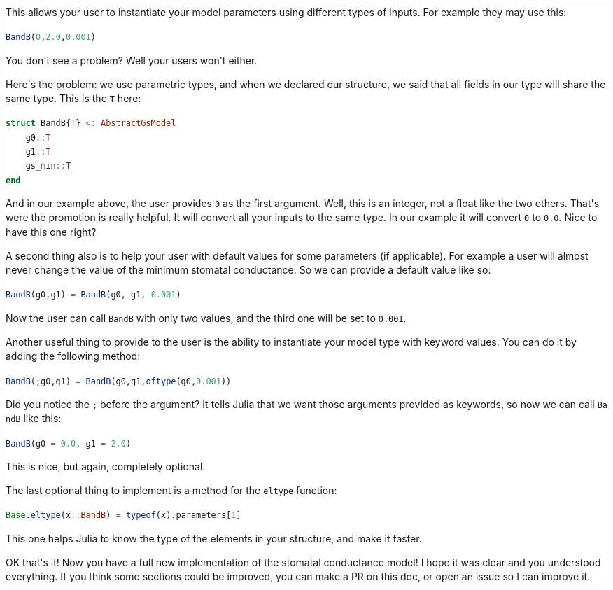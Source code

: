 This allows your user to instantiate your model parameters using different types of inputs. For example they may use this:

```julia
BandB(0,2.0,0.001)
```

You don't see a problem? Well your users won't either.

Here's the problem: we use parametric types, and when we declared our structure, we said that all fields in our type will share the same type. This is the `T` here:

```julia
struct BandB{T} <: AbstractGsModel
    g0::T
    g1::T
    gs_min::T
end
```

And in our example above, the user provides `0` as the first argument. Well, this is an integer, not a float like the two others. That's were the promotion is really helpful. It will convert all your inputs to the same type. In our example it will convert `0` to `0.0`. Nice to have this one right?

A second thing also is to help your user with default values for some parameters (if applicable). For example a user will almost never change the value of the minimum stomatal conductance. So we can provide a default value like so:

```julia
BandB(g0,g1) = BandB(g0, g1, 0.001)
```

Now the user can call `BandB` with only two values, and the third one will be set to `0.001`.

Another useful thing to provide to the user is the ability to instantiate your model type with keyword values. You can do it by adding the following method:

```julia
BandB(;g0,g1) = BandB(g0,g1,oftype(g0,0.001))
```

Did you notice the `;` before the argument? It tells Julia that we want those arguments provided as keywords, so now we can call `BandB` like this:

```julia
BandB(g0 = 0.0, g1 = 2.0)
```

This is nice, but again, completely optional.

The last optional thing to implement is a method for the `eltype` function:

```julia
Base.eltype(x::BandB) = typeof(x).parameters[1]
```

This one helps Julia to know the type of the elements in your structure, and make it faster.

OK that's it! Now you have a full new implementation of the stomatal conductance model! I hope it was clear and you understood everything. If you think some sections could be improved, you can make a PR on this doc, or open an issue so I can improve it.
